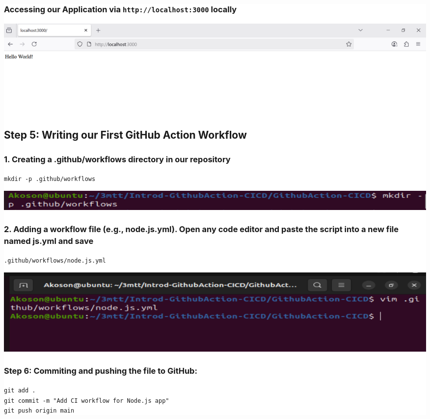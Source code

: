 ### Accessing our Application via `http://localhost:3000` locally 

![image](screenshot/5.PNG)


## Step 5: Writing our First GitHub Action Workflow

### 1. Creating a .github/workflows directory in our repository

`mkdir -p .github/workflows`

![image](screenshot/6.PNG)

### 2. Adding a workflow file (e.g., node.js.yml). Open any code editor and paste the script into a new file named js.yml and save

`.github/workflows/node.js.yml`

![image](screenshot/7.PNG)

### Step 6: Commiting and pushing the file to GitHub:

```
git add .
git commit -m "Add CI workflow for Node.js app"
git push origin main

```
